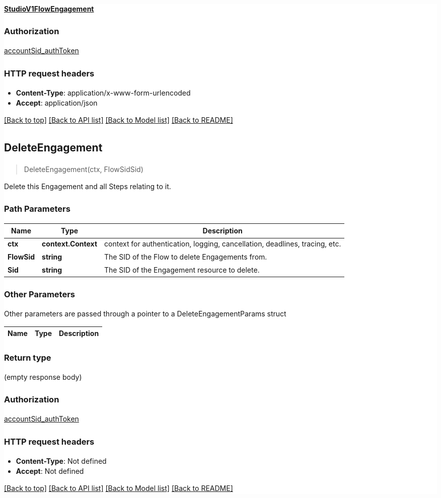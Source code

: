 [**StudioV1FlowEngagement**](StudioV1FlowEngagement.md)

### Authorization

[accountSid_authToken](../README.md#accountSid_authToken)

### HTTP request headers

- **Content-Type**: application/x-www-form-urlencoded
- **Accept**: application/json

[[Back to top]](#) [[Back to API list]](../README.md#documentation-for-api-endpoints)
[[Back to Model list]](../README.md#documentation-for-models)
[[Back to README]](../README.md)


## DeleteEngagement

> DeleteEngagement(ctx, FlowSidSid)



Delete this Engagement and all Steps relating to it.

### Path Parameters


Name | Type | Description
------------- | ------------- | -------------
**ctx** | **context.Context** | context for authentication, logging, cancellation, deadlines, tracing, etc.
**FlowSid** | **string** | The SID of the Flow to delete Engagements from.
**Sid** | **string** | The SID of the Engagement resource to delete.

### Other Parameters

Other parameters are passed through a pointer to a DeleteEngagementParams struct


Name | Type | Description
------------- | ------------- | -------------

### Return type

 (empty response body)

### Authorization

[accountSid_authToken](../README.md#accountSid_authToken)

### HTTP request headers

- **Content-Type**: Not defined
- **Accept**: Not defined

[[Back to top]](#) [[Back to API list]](../README.md#documentation-for-api-endpoints)
[[Back to Model list]](../README.md#documentation-for-models)
[[Back to README]](../README.md)

